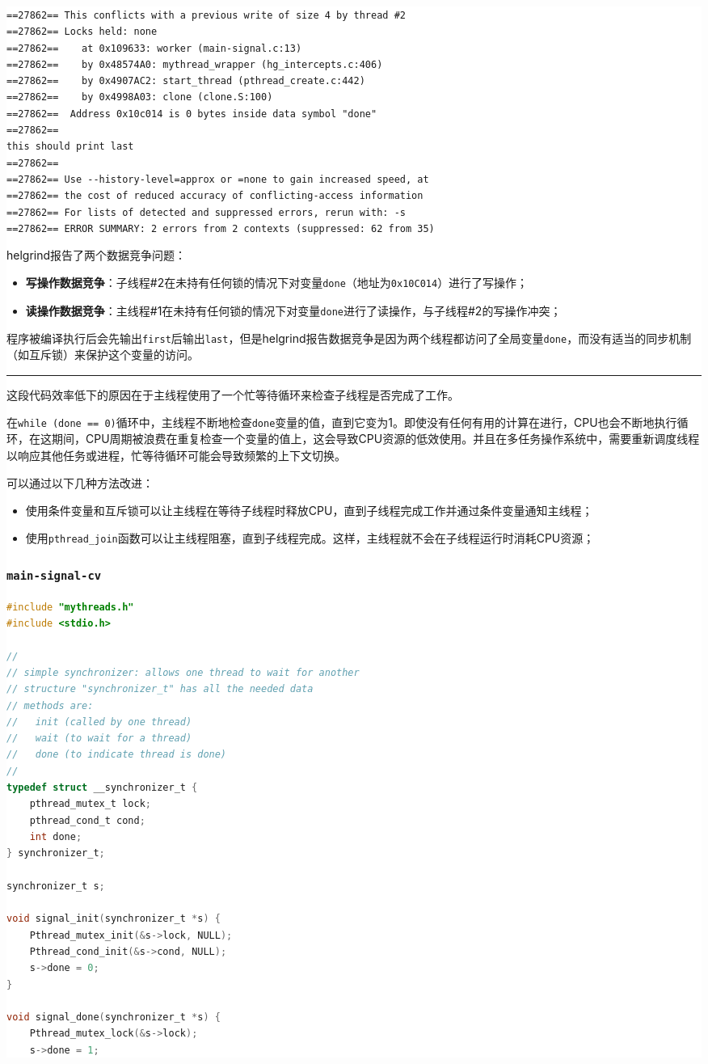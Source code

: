 ```shell
==27862== This conflicts with a previous write of size 4 by thread #2
==27862== Locks held: none
==27862==    at 0x109633: worker (main-signal.c:13)
==27862==    by 0x48574A0: mythread_wrapper (hg_intercepts.c:406)
==27862==    by 0x4907AC2: start_thread (pthread_create.c:442)
==27862==    by 0x4998A03: clone (clone.S:100)
==27862==  Address 0x10c014 is 0 bytes inside data symbol "done"
==27862== 
this should print last
==27862== 
==27862== Use --history-level=approx or =none to gain increased speed, at
==27862== the cost of reduced accuracy of conflicting-access information
==27862== For lists of detected and suppressed errors, rerun with: -s
==27862== ERROR SUMMARY: 2 errors from 2 contexts (suppressed: 62 from 35)
```

helgrind报告了两个数据竞争问题：

- **写操作数据竞争**：子线程#2在未持有任何锁的情况下对变量`done`（地址为`0x10C014`）进行了写操作；

- **读操作数据竞争**：主线程#1在未持有任何锁的情况下对变量`done`进行了读操作，与子线程#2的写操作冲突；

程序被编译执行后会先输出`first`后输出`last`，但是helgrind报告数据竞争是因为两个线程都访问了全局变量`done`，而没有适当的同步机制（如互斥锁）来保护这个变量的访问。

---

这段代码效率低下的原因在于主线程使用了一个忙等待循环来检查子线程是否完成了工作。

在`while (done == 0)`循环中，主线程不断地检查`done`变量的值，直到它变为1。即使没有任何有用的计算在进行，CPU也会不断地执行循环，在这期间，CPU周期被浪费在重复检查一个变量的值上，这会导致CPU资源的低效使用。并且在多任务操作系统中，需要重新调度线程以响应其他任务或进程，忙等待循环可能会导致频繁的上下文切换。

可以通过以下几种方法改进：

- 使用条件变量和互斥锁可以让主线程在等待子线程时释放CPU，直到子线程完成工作并通过条件变量通知主线程；

- 使用`pthread_join`函数可以让主线程阻塞，直到子线程完成。这样，主线程就不会在子线程运行时消耗CPU资源；

### `main-signal-cv`

```c
#include "mythreads.h"
#include <stdio.h>

//
// simple synchronizer: allows one thread to wait for another
// structure "synchronizer_t" has all the needed data
// methods are:
//   init (called by one thread)
//   wait (to wait for a thread)
//   done (to indicate thread is done)
//
typedef struct __synchronizer_t {
    pthread_mutex_t lock;
    pthread_cond_t cond;
    int done;
} synchronizer_t;

synchronizer_t s;

void signal_init(synchronizer_t *s) {
    Pthread_mutex_init(&s->lock, NULL);
    Pthread_cond_init(&s->cond, NULL);
    s->done = 0;
}

void signal_done(synchronizer_t *s) {
    Pthread_mutex_lock(&s->lock);
    s->done = 1;
```